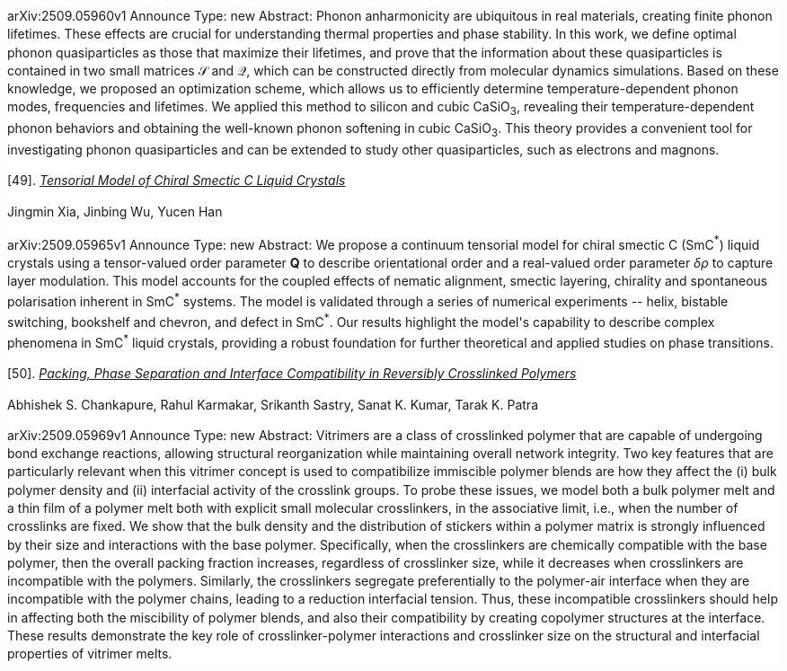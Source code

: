 arXiv:2509.05960v1 Announce Type: new 
Abstract: Phonon anharmonicity are ubiquitous in real materials, creating finite phonon lifetimes. These effects are crucial for understanding thermal properties and phase stability. In this work, we define optimal phonon quasiparticles as those that maximize their lifetimes, and prove that the information about these quasiparticles is contained in two small matrices $\mathcal{S}$ and $\mathcal{Q}$, which can be constructed directly from molecular dynamics simulations. Based on these knowledge, we proposed an optimization scheme, which allows us to efficiently determine temperature-dependent phonon modes, frequencies and lifetimes. We applied this method to silicon and cubic CaSiO$_3$, revealing their temperature-dependent phonon behaviors and obtaining the well-known phonon softening in cubic CaSiO$_3$. This theory provides a convenient tool for investigating phonon quasiparticles and can be extended to study other quasiparticles, such as electrons and magnons.



[49]. [*Tensorial Model of Chiral Smectic C Liquid Crystals*](https://arxiv.org/abs/2509.05965 "Tensorial Model of Chiral Smectic C Liquid Crystals")

Jingmin Xia, Jinbing Wu, Yucen Han

arXiv:2509.05965v1 Announce Type: new 
Abstract: We propose a continuum tensorial model for chiral smectic C (SmC$^*$) liquid crystals using a tensor-valued order parameter $\mathbf{Q}$ to describe orientational order and a real-valued order parameter $\delta\rho$ to capture layer modulation. This model accounts for the coupled effects of nematic alignment, smectic layering, chirality and spontaneous polarisation inherent in SmC$^*$ systems. The model is validated through a series of numerical experiments -- helix, bistable switching, bookshelf and chevron, and defect in SmC$^*$. Our results highlight the model's capability to describe complex phenomena in SmC$^*$ liquid crystals, providing a robust foundation for further theoretical and applied studies on phase transitions.



[50]. [*Packing, Phase Separation and Interface Compatibility in Reversibly Crosslinked Polymers*](https://arxiv.org/abs/2509.05969 "Packing, Phase Separation and Interface Compatibility in Reversibly Crosslinked Polymers")

Abhishek S. Chankapure, Rahul Karmakar, Srikanth Sastry, Sanat K. Kumar, Tarak K. Patra

arXiv:2509.05969v1 Announce Type: new 
Abstract: Vitrimers are a class of crosslinked polymer that are capable of undergoing bond exchange reactions, allowing structural reorganization while maintaining overall network integrity. Two key features that are particularly relevant when this vitrimer concept is used to compatibilize immiscible polymer blends are how they affect the (i) bulk polymer density and (ii) interfacial activity of the crosslink groups. To probe these issues, we model both a bulk polymer melt and a thin film of a polymer melt both with explicit small molecular crosslinkers, in the associative limit, i.e., when the number of crosslinks are fixed. We show that the bulk density and the distribution of stickers within a polymer matrix is strongly influenced by their size and interactions with the base polymer. Specifically, when the crosslinkers are chemically compatible with the base polymer, then the overall packing fraction increases, regardless of crosslinker size, while it decreases when crosslinkers are incompatible with the polymers. Similarly, the crosslinkers segregate preferentially to the polymer-air interface when they are incompatible with the polymer chains, leading to a reduction interfacial tension. Thus, these incompatible crosslinkers should help in affecting both the miscibility of polymer blends, and also their compatibility by creating copolymer structures at the interface. These results demonstrate the key role of crosslinker-polymer interactions and crosslinker size on the structural and interfacial properties of vitrimer melts.

